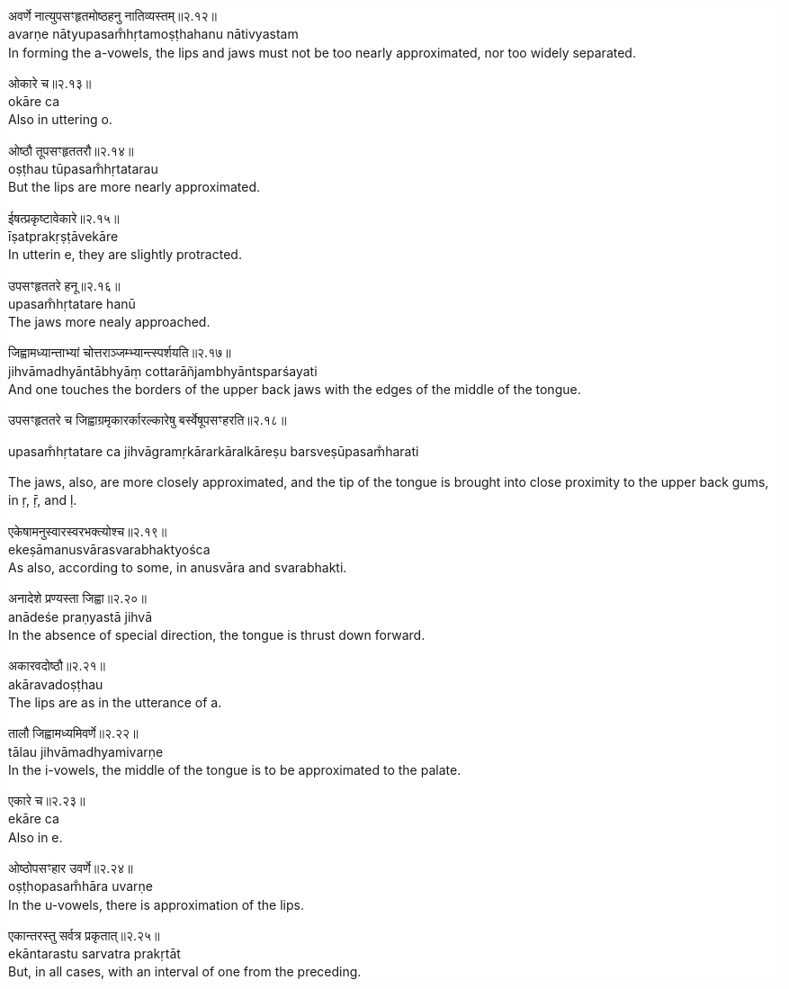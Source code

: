 अवर्णे नात्युपसꣳहृतमोष्ठहनु नातिव्यस्तम्॥२.१२॥  
avarṇe nātyupasam̐hṛtamoṣṭhahanu nātivyastam  
In forming the a-vowels, the lips and jaws must not be too nearly approximated, nor too widely separated.  

ओकारे च॥२.१३॥  
okāre ca  
Also in uttering o.  

ओष्ठौ तूपसꣳहृततरौ॥२.१४॥  
oṣṭhau tūpasam̐hṛtatarau  
But the lips are more nearly approximated.  

ईषत्प्रकृष्टावेकारे॥२.१५॥  
īṣatprakṛṣṭāvekāre  
In utterin e, they are slightly protracted.  

उपसꣳहृततरे हनू॥२.१६॥  
upasam̐hṛtatare hanū  
The jaws more nealy approached.  

जिह्वामध्यान्ताभ्यां चोत्तराञ्जम्भ्यान्त्स्पर्शयति॥२.१७॥  
jihvāmadhyāntābhyāṃ cottarāñjambhyāntsparśayati  
And one touches the borders of the upper back jaws with the edges of the middle of the tongue.  

उपसꣳहृततरे च जिह्वाग्रमृकारर्कारल्कारेषु बर्स्वेषूपसꣳहरति॥२.१८॥  

upasam̐hṛtatare ca jihvāgramṛkārarkāralkāreṣu barsveṣūpasam̐harati  

The jaws, also, are more closely approximated, and the tip of the tongue is brought into close proximity to the upper back gums, in ṛ, ṝ, and ḷ.  

एकेषामनुस्वारस्वरभक्त्योश्च॥२.१९॥  
ekeṣāmanusvārasvarabhaktyośca  
As also, according to some, in anusvāra and svarabhakti.  

अनादेशे प्रण्यस्ता जिह्वा॥२.२०॥  
anādeśe praṇyastā jihvā  
In the absence of special direction, the tongue is thrust down forward.  

अकारवदोष्ठौ॥२.२१॥  
akāravadoṣṭhau  
The lips are as in the utterance of a.  

तालौ जिह्वामध्यमिवर्णे॥२.२२॥  
tālau jihvāmadhyamivarṇe  
In the i-vowels, the middle of the tongue is to be approximated to the palate.  

एकारे च॥२.२३॥  
ekāre ca  
Also in e.  

ओष्ठोपसꣳहार उवर्णे॥२.२४॥  
oṣṭhopasam̐hāra uvarṇe  
In the u-vowels, there is approximation of the lips.  

एकान्तरस्तु सर्वत्र प्रकृतात्॥२.२५॥  
ekāntarastu sarvatra prakṛtāt  
But, in all cases, with an interval of one from the preceding.  
